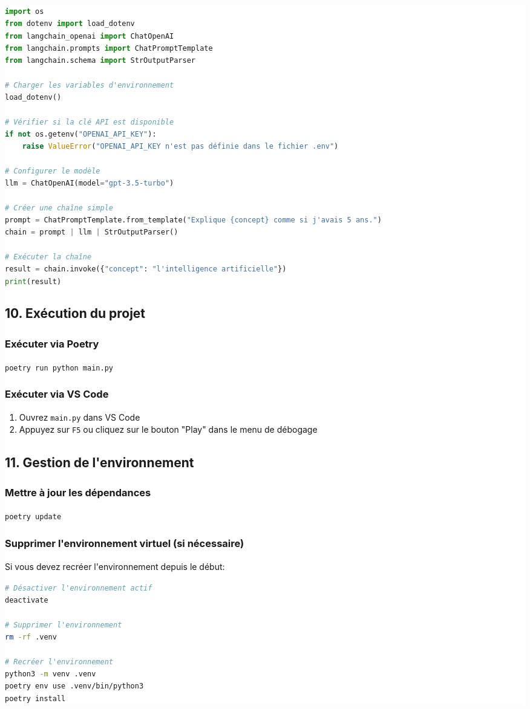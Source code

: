 ```python
import os
from dotenv import load_dotenv
from langchain_openai import ChatOpenAI
from langchain.prompts import ChatPromptTemplate
from langchain.schema import StrOutputParser

# Charger les variables d'environnement
load_dotenv()

# Vérifier si la clé API est disponible
if not os.getenv("OPENAI_API_KEY"):
    raise ValueError("OPENAI_API_KEY n'est pas définie dans le fichier .env")

# Configurer le modèle
llm = ChatOpenAI(model="gpt-3.5-turbo")

# Créer une chaîne simple
prompt = ChatPromptTemplate.from_template("Explique {concept} comme si j'avais 5 ans.")
chain = prompt | llm | StrOutputParser()

# Exécuter la chaîne
result = chain.invoke({"concept": "l'intelligence artificielle"})
print(result)
```

## 10. Exécution du projet

### Exécuter via Poetry

```bash
poetry run python main.py
```

### Exécuter via VS Code

1. Ouvrez `main.py` dans VS Code
2. Appuyez sur `F5` ou cliquez sur le bouton "Play" dans le menu de débogage

## 11. Gestion de l'environnement

### Mettre à jour les dépendances

```bash
poetry update
```

### Supprimer l'environnement virtuel (si nécessaire)

Si vous devez recréer l'environnement depuis le début:

```bash
# Désactiver l'environnement actif
deactivate

# Supprimer l'environnement
rm -rf .venv

# Recréer l'environnement
python3 -m venv .venv
poetry env use .venv/bin/python3
poetry install
```

